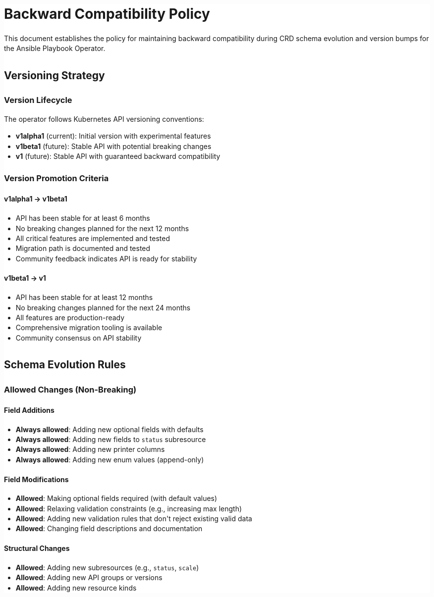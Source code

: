 # Backward Compatibility Policy

This document establishes the policy for maintaining backward compatibility during CRD schema evolution and version bumps for the Ansible Playbook Operator.

## Versioning Strategy

### Version Lifecycle

The operator follows Kubernetes API versioning conventions:

- **v1alpha1** (current): Initial version with experimental features
- **v1beta1** (future): Stable API with potential breaking changes
- **v1** (future): Stable API with guaranteed backward compatibility

### Version Promotion Criteria

#### v1alpha1 → v1beta1
- API has been stable for at least 6 months
- No breaking changes planned for the next 12 months
- All critical features are implemented and tested
- Migration path is documented and tested
- Community feedback indicates API is ready for stability

#### v1beta1 → v1
- API has been stable for at least 12 months
- No breaking changes planned for the next 24 months
- All features are production-ready
- Comprehensive migration tooling is available
- Community consensus on API stability

## Schema Evolution Rules

### Allowed Changes (Non-Breaking)

#### Field Additions
- **Always allowed**: Adding new optional fields with defaults
- **Always allowed**: Adding new fields to `status` subresource
- **Always allowed**: Adding new printer columns
- **Always allowed**: Adding new enum values (append-only)

#### Field Modifications
- **Allowed**: Making optional fields required (with default values)
- **Allowed**: Relaxing validation constraints (e.g., increasing max length)
- **Allowed**: Adding new validation rules that don't reject existing valid data
- **Allowed**: Changing field descriptions and documentation

#### Structural Changes
- **Allowed**: Adding new subresources (e.g., `status`, `scale`)
- **Allowed**: Adding new API groups or versions
- **Allowed**: Adding new resource kinds
